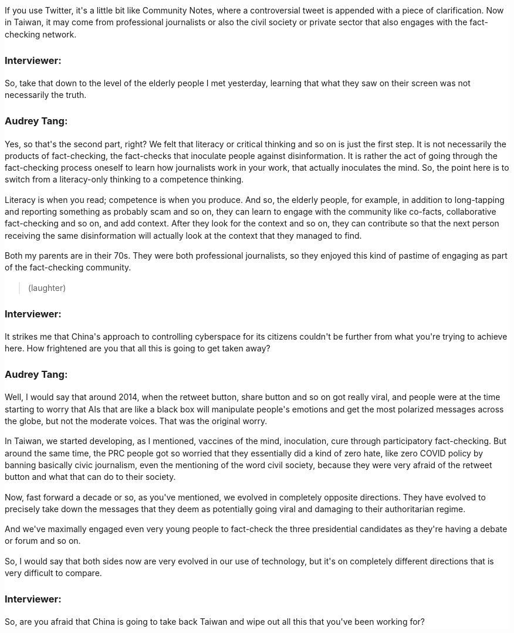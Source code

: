 If you use Twitter, it's a little bit like Community Notes, where a controversial tweet is appended with a piece of clarification. Now in Taiwan, it may come from professional journalists or also the civil society or private sector that also engages with the fact-checking network.

### Interviewer:
So, take that down to the level of the elderly people I met yesterday, learning that what they saw on their screen was not necessarily the truth.

### Audrey Tang:
Yes, so that's the second part, right? We felt that literacy or critical thinking and so on is just the first step. It is not necessarily the products of fact-checking, the fact-checks that inoculate people against disinformation. It is rather the act of going through the fact-checking process oneself to learn how journalists work in your work, that actually inoculates the mind. So, the point here is to switch from a literacy-only thinking to a competence thinking.

Literacy is when you read; competence is when you produce. And so, the elderly people, for example, in addition to long-tapping and reporting something as probably scam and so on, they can learn to engage with the community like co-facts, collaborative fact-checking and so on, and add context. After they look for the context and so on, they can contribute so that the next person receiving the same disinformation will actually look at the context that they managed to find.

Both my parents are in their 70s. They were both professional journalists, so they enjoyed this kind of pastime of engaging as part of the fact-checking community.

> (laughter)

### Interviewer:
It strikes me that China's approach to controlling cyberspace for its citizens couldn't be further from what you're trying to achieve here. How frightened are you that all this is going to get taken away?

### Audrey Tang:
Well, I would say that around 2014, when the retweet button, share button and so on got really viral, and people were at the time starting to worry that AIs that are like a black box will manipulate people's emotions and get the most polarized messages across the globe, but not the moderate voices. That was the original worry.

In Taiwan, we started developing, as I mentioned, vaccines of the mind, inoculation, cure through participatory fact-checking. But around the same time, the PRC people got so worried that they essentially did a kind of zero hate, like zero COVID policy by banning basically civic journalism, even the mentioning of the word civil society, because they were very afraid of the retweet button and what that can do to their society.

Now, fast forward a decade or so, as you've mentioned, we evolved in completely opposite directions. They have evolved to precisely take down the messages that they deem as potentially going viral and damaging to their authoritarian regime.

And we've maximally engaged even very young people to fact-check the three presidential candidates as they're having a debate or forum and so on.

So, I would say that both sides now are very evolved in our use of technology, but it's on completely different directions that is very difficult to compare.

### Interviewer:
So, are you afraid that China is going to take back Taiwan and wipe out all this that you've been working for?
